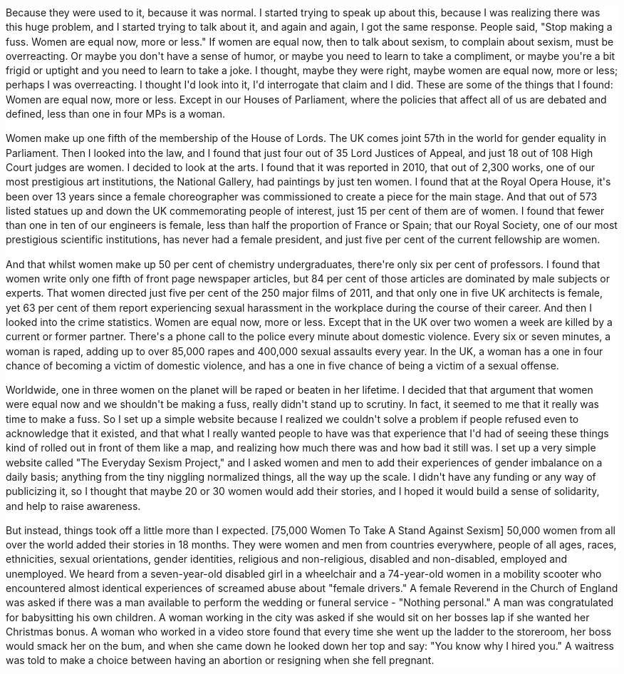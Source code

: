 Because they were used to it, because it was normal. I started trying to speak up about
this, because I was realizing there was this huge problem, and I started trying to talk
about it, and again and again, I got the same response. People said, "Stop making a fuss.
Women are equal now, more or less." If women are equal now, then to talk about sexism, to
complain about sexism, must be overreacting. Or maybe you don't have a sense of humor, or
maybe you need to learn to take a compliment, or maybe you're a bit frigid or uptight and
you need to learn to take a joke. I thought, maybe they were right, maybe women are equal
now, more or less; perhaps I was overreacting. I thought I'd look into it, I'd interrogate
that claim and I did. These are some of the things that I found: Women are equal now, more
or less. Except in our Houses of Parliament, where the policies that affect all of us are
debated and defined, less than one in four MPs is a woman.

Women make up one fifth of the membership of the House of Lords. The UK comes joint 57th
in the world for gender equality in Parliament. Then I looked into the law, and I found
that just four out of 35 Lord Justices of Appeal, and just 18 out of 108 High Court judges
are women. I decided to look at the arts. I found that it was reported in 2010, that out
of 2,300 works, one of our most prestigious art institutions, the National Gallery, had
paintings by just ten women. I found that at the Royal Opera House, it's been over 13
years since a female choreographer was commissioned to create a piece for the main stage.
And that out of 573 listed statues up and down the UK commemorating people of interest,
just 15 per cent of them are of women. I found that fewer than one in ten of our engineers
is female, less than half the proportion of France or Spain; that our Royal Society, one
of our most prestigious scientific institutions, has never had a female president, and
just five per cent of the current fellowship are women.

And that whilst women make up 50 per cent of chemistry undergraduates, there're only six
per cent of professors. I found that women write only one fifth of front page newspaper
articles, but 84 per cent of those articles are dominated by male subjects or experts.
That women directed just five per cent of the 250 major films of 2011, and that only one
in five UK architects is female, yet 63 per cent of them report experiencing sexual
harassment in the workplace during the course of their career. And then I looked into the
crime statistics. Women are equal now, more or less. Except that in the UK over two women
a week are killed by a current or former partner. There's a phone call to the police every
minute about domestic violence. Every six or seven minutes, a woman is raped, adding up to
over 85,000 rapes and 400,000 sexual assaults every year. In the UK, a woman has a one in
four chance of becoming a victim of domestic violence, and has a one in five chance of
being a victim of a sexual offense.

Worldwide, one in three women on the planet will be raped or beaten in her lifetime. I
decided that that argument that women were equal now and we shouldn't be making a fuss,
really didn't stand up to scrutiny. In fact, it seemed to me that it really was time to
make a fuss. So I set up a simple website because I realized we couldn't solve a problem
if people refused even to acknowledge that it existed, and that what I really wanted
people to have was that experience that I'd had of seeing these things kind of rolled out
in front of them like a map, and realizing how much there was and how bad it still was. I
set up a very simple website called "The Everyday Sexism Project," and I asked women and
men to add their experiences of gender imbalance on a daily basis; anything from the tiny
niggling normalized things, all the way up the scale. I didn't have any funding or any way
of publicizing it, so I thought that maybe 20 or 30 women would add their stories, and I
hoped it would build a sense of solidarity, and help to raise awareness.

But instead, things took off a little more than I expected. [75,000 Women To Take A Stand
Against Sexism] 50,000 women from all over the world added their stories in 18 months.
They were women and men from countries everywhere, people of all ages, races, ethnicities,
sexual orientations, gender identities, religious and non-religious, disabled and
non-disabled, employed and unemployed. We heard from a seven-year-old disabled girl in a
wheelchair and a 74-year-old women in a mobility scooter who encountered almost identical
experiences of screamed abuse about "female drivers." A female Reverend in the Church of
England was asked if there was a man available to perform the wedding or funeral service -
"Nothing personal." A man was congratulated for babysitting his own children. A woman
working in the city was asked if she would sit on her bosses lap if she wanted her
Christmas bonus. A woman who worked in a video store found that every time she went up the
ladder to the storeroom, her boss would smack her on the bum, and when she came down he
looked down her top and say: "You know why I hired you." A waitress was told to make a
choice between having an abortion or resigning when she fell pregnant.

